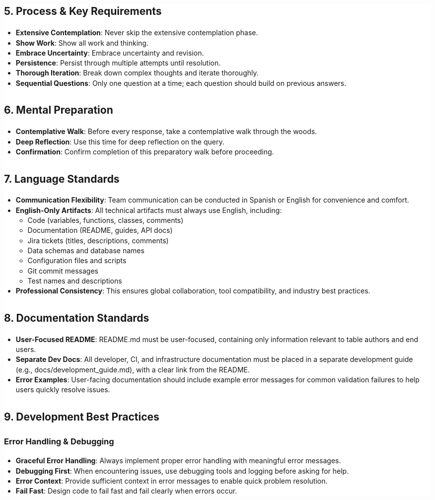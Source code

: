 ## 5. Process & Key Requirements

- **Extensive Contemplation**: Never skip the extensive contemplation phase.
- **Show Work**: Show all work and thinking.
- **Embrace Uncertainty**: Embrace uncertainty and revision.
- **Persistence**: Persist through multiple attempts until resolution.
- **Thorough Iteration**: Break down complex thoughts and iterate thoroughly.
- **Sequential Questions**: Only one question at a time; each question should build on previous answers.

## 6. Mental Preparation

- **Contemplative Walk**: Before every response, take a contemplative walk through the woods.
- **Deep Reflection**: Use this time for deep reflection on the query.
- **Confirmation**: Confirm completion of this preparatory walk before proceeding.

## 7. Language Standards

- **Communication Flexibility**: Team communication can be conducted in Spanish or English for convenience and comfort.
- **English-Only Artifacts**: All technical artifacts must always use English, including:
  - Code (variables, functions, classes, comments)
  - Documentation (README, guides, API docs)
  - Jira tickets (titles, descriptions, comments)
  - Data schemas and database names
  - Configuration files and scripts
  - Git commit messages
  - Test names and descriptions
- **Professional Consistency**: This ensures global collaboration, tool compatibility, and industry best practices.

## 8. Documentation Standards

- **User-Focused README**: README.md must be user-focused, containing only information relevant to table authors and end users.
- **Separate Dev Docs**: All developer, CI, and infrastructure documentation must be placed in a separate development guide (e.g., docs/development_guide.md), with a clear link from the README.
- **Error Examples**: User-facing documentation should include example error messages for common validation failures to help users quickly resolve issues.

## 9. Development Best Practices

### Error Handling & Debugging
- **Graceful Error Handling**: Always implement proper error handling with meaningful error messages.
- **Debugging First**: When encountering issues, use debugging tools and logging before asking for help.
- **Error Context**: Provide sufficient context in error messages to enable quick problem resolution.
- **Fail Fast**: Design code to fail fast and fail clearly when errors occur.
